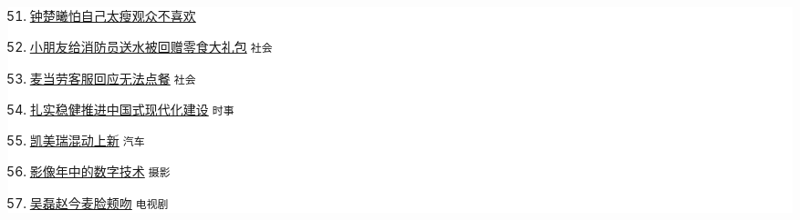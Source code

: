 51. [钟楚曦怕自己太瘦观众不喜欢](https://m.weibo.cn/search?containerid=100103type%3D1%26t%3D10%26q%3D%23%E9%92%9F%E6%A5%9A%E6%9B%A6%E6%80%95%E8%87%AA%E5%B7%B1%E5%A4%AA%E7%98%A6%E8%A7%82%E4%BC%97%E4%B8%8D%E5%96%9C%E6%AC%A2%23&stream_entry_id=31&isnewpage=1&extparam=seat%3D1%26lcate%3D5001%26dgr%3D0%26realpos%3D48%26band_rank%3D48%26stream_entry_id%3D31%26pos%3D49%26filter_type%3Drealtimehot%26c_type%3D31%26q%3D%2523%25E9%2592%259F%25E6%25A5%259A%25E6%259B%25A6%25E6%2580%2595%25E8%2587%25AA%25E5%25B7%25B1%25E5%25A4%25AA%25E7%2598%25A6%25E8%25A7%2582%25E4%25BC%2597%25E4%25B8%258D%25E5%2596%259C%25E6%25AC%25A2%2523%26cate%3D5001%26flag%3D0%26display_time%3D1706092494%26pre_seqid%3D17060924947510425314)  

52. [小朋友给消防员送水被回赠零食大礼包](https://m.weibo.cn/search?containerid=100103type%3D1%26t%3D10%26q%3D%23%E5%B0%8F%E6%9C%8B%E5%8F%8B%E7%BB%99%E6%B6%88%E9%98%B2%E5%91%98%E9%80%81%E6%B0%B4%E8%A2%AB%E5%9B%9E%E8%B5%A0%E9%9B%B6%E9%A3%9F%E5%A4%A7%E7%A4%BC%E5%8C%85%23&stream_entry_id=31&isnewpage=1&extparam=seat%3D1%26lcate%3D5001%26dgr%3D0%26realpos%3D49%26band_rank%3D49%26stream_entry_id%3D31%26pos%3D50%26filter_type%3Drealtimehot%26c_type%3D31%26q%3D%2523%25E5%25B0%258F%25E6%259C%258B%25E5%258F%258B%25E7%25BB%2599%25E6%25B6%2588%25E9%2598%25B2%25E5%2591%2598%25E9%2580%2581%25E6%25B0%25B4%25E8%25A2%25AB%25E5%259B%259E%25E8%25B5%25A0%25E9%259B%25B6%25E9%25A3%259F%25E5%25A4%25A7%25E7%25A4%25BC%25E5%258C%2585%2523%26cate%3D5001%26flag%3D32768%26display_time%3D1706092494%26pre_seqid%3D17060924947510425314) `社会` 

53. [麦当劳客服回应无法点餐](https://m.weibo.cn/search?containerid=100103type%3D1%26t%3D10%26q%3D%23%E9%BA%A6%E5%BD%93%E5%8A%B3%E5%AE%A2%E6%9C%8D%E5%9B%9E%E5%BA%94%E6%97%A0%E6%B3%95%E7%82%B9%E9%A4%90%23&stream_entry_id=31&isnewpage=1&extparam=seat%3D1%26lcate%3D5001%26dgr%3D0%26realpos%3D50%26band_rank%3D50%26stream_entry_id%3D31%26pos%3D51%26filter_type%3Drealtimehot%26c_type%3D31%26q%3D%2523%25E9%25BA%25A6%25E5%25BD%2593%25E5%258A%25B3%25E5%25AE%25A2%25E6%259C%258D%25E5%259B%259E%25E5%25BA%2594%25E6%2597%25A0%25E6%25B3%2595%25E7%2582%25B9%25E9%25A4%2590%2523%26cate%3D5001%26flag%3D1%26display_time%3D1706092494%26pre_seqid%3D17060924947510425314) `社会` 

54. [扎实稳健推进中国式现代化建设](https://m.weibo.cn/search?containerid=100103type%3D1%26t%3D10%26q%3D%23%E6%89%8E%E5%AE%9E%E7%A8%B3%E5%81%A5%E6%8E%A8%E8%BF%9B%E4%B8%AD%E5%9B%BD%E5%BC%8F%E7%8E%B0%E4%BB%A3%E5%8C%96%E5%BB%BA%E8%AE%BE%23&stream_entry_id=51&isnewpage=1&extparam=seat%3D1%26cate%3D10103%26filter_type%3Drealtimehot%26stream_entry_id%3D51%26dgr%3D0%26c_type%3D51%26pos%3D0%26q%3D%2523%25E6%2589%258E%25E5%25AE%259E%25E7%25A8%25B3%25E5%2581%25A5%25E6%258E%25A8%25E8%25BF%259B%25E4%25B8%25AD%25E5%259B%25BD%25E5%25BC%258F%25E7%258E%25B0%25E4%25BB%25A3%25E5%258C%2596%25E5%25BB%25BA%25E8%25AE%25BE%2523%26display_time%3D1706092338%26pre_seqid%3D1706092338322013192133) `时事` 

55. [凯美瑞混动上新](https://m.weibo.cn/search?containerid=100103type%3D1%26t%3D10%26q%3D%23%E5%87%AF%E7%BE%8E%E7%91%9E%E6%B7%B7%E5%8A%A8%E4%B8%8A%E6%96%B0%23&stream_entry_id=31&isnewpage=1&extparam=seat%3D1%26cate%3D5001%26filter_type%3Drealtimehot%26topic_ad%3D1%26band_rank%3D4%26lcate%3D5001%26is_ad_pos%3D1%26q%3D%2523%25E5%2587%25AF%25E7%25BE%258E%25E7%2591%259E%25E6%25B7%25B7%25E5%258A%25A8%25E4%25B8%258A%25E6%2596%25B0%2523%26dgr%3D0%26stream_entry_id%3D31%26adid%3D219590%26c_type%3D31%26pos%3D3%26display_time%3D1706092338%26pre_seqid%3D1706092338322013192133) `汽车` 

56. [影像年中的数字技术](https://m.weibo.cn/search?containerid=100103type%3D1%26t%3D10%26q%3D%23%E5%BD%B1%E5%83%8F%E5%B9%B4%E4%B8%AD%E7%9A%84%E6%95%B0%E5%AD%97%E6%8A%80%E6%9C%AF%23&stream_entry_id=31&isnewpage=1&extparam=seat%3D1%26cate%3D5001%26filter_type%3Drealtimehot%26band_rank%3D7%26lcate%3D5001%26is_ad_pos%3D1%26q%3D%2523%25E5%25BD%25B1%25E5%2583%258F%25E5%25B9%25B4%25E4%25B8%25AD%25E7%259A%2584%25E6%2595%25B0%25E5%25AD%2597%25E6%258A%2580%25E6%259C%25AF%2523%26stream_entry_id%3D31%26adid%3D220023%26c_type%3D31%26pos%3D7%26dgr%3D0%26display_time%3D1706092338%26pre_seqid%3D1706092338322013192133) `摄影` 

57. [吴磊赵今麦脸颊吻](https://m.weibo.cn/search?containerid=100103type%3D1%26t%3D10%26q%3D%E5%90%B4%E7%A3%8A%E8%B5%B5%E4%BB%8A%E9%BA%A6%E8%84%B8%E9%A2%8A%E5%90%BB&stream_entry_id=31&isnewpage=1&extparam=seat%3D1%26cate%3D5001%26filter_type%3Drealtimehot%26dgr%3D0%26band_rank%3D49%26lcate%3D5001%26realpos%3D49%26q%3D%25E5%2590%25B4%25E7%25A3%258A%25E8%25B5%25B5%25E4%25BB%258A%25E9%25BA%25A6%25E8%2584%25B8%25E9%25A2%258A%25E5%2590%25BB%26stream_entry_id%3D31%26c_type%3D31%26pos%3D50%26flag%3D0%26display_time%3D1706092338%26pre_seqid%3D1706092338322013192133) `电视剧` 
